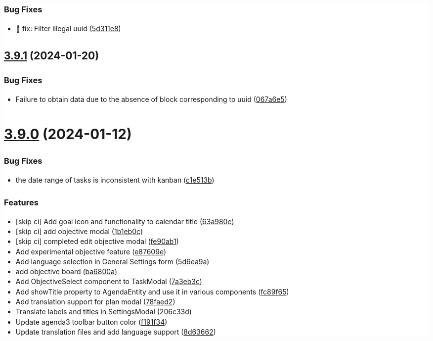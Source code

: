 
### Bug Fixes

* :bug: fix: Filter illegal uuid ([5d311e8](https://github.com/haydenull/logseq-plugin-agenda/commit/5d311e8267d28b328e467cc27a98d41e348547d7))

## [3.9.1](https://github.com/haydenull/logseq-plugin-agenda/compare/v3.9.0...v3.9.1) (2024-01-20)


### Bug Fixes

* Failure to obtain data due to the absence of block corresponding to uuid ([067a6e5](https://github.com/haydenull/logseq-plugin-agenda/commit/067a6e55c7851acd30ce70ec1a502593b0abc5a9))

# [3.9.0](https://github.com/haydenull/logseq-plugin-agenda/compare/v3.8.0...v3.9.0) (2024-01-12)


### Bug Fixes

* the date range of tasks is inconsistent with kanban ([c1e513b](https://github.com/haydenull/logseq-plugin-agenda/commit/c1e513b1905197f7c85c4cfeff71d8d8c4dee12e))


### Features

* [skip ci] Add goal icon and functionality to calendar title ([63a980e](https://github.com/haydenull/logseq-plugin-agenda/commit/63a980ed64867faedd4ecabc987f575e07e2668f))
* [skip ci] add objective modal ([1b1eb0c](https://github.com/haydenull/logseq-plugin-agenda/commit/1b1eb0c6fac67d6790a4531638386b5cfb97333c))
* [skip ci] completed edit objective modal ([fe90ab1](https://github.com/haydenull/logseq-plugin-agenda/commit/fe90ab19b7c35f76d35ce70e52ec26423b943c33))
* Add experimental objective feature ([e87609e](https://github.com/haydenull/logseq-plugin-agenda/commit/e87609e2f2016035e52ec399215762df52c6714f))
* Add language selection in General Settings form ([5d6ea9a](https://github.com/haydenull/logseq-plugin-agenda/commit/5d6ea9af6cfd76b42795c0be4ff78d6872840165))
* add objective board ([ba6800a](https://github.com/haydenull/logseq-plugin-agenda/commit/ba6800a2beeef004bf27b0cc03545447c089f462))
* Add ObjectiveSelect component to TaskModal ([7a3eb3c](https://github.com/haydenull/logseq-plugin-agenda/commit/7a3eb3cc1faf44da81a0f0d2352867aeb8650f67))
* Add showTitle property to AgendaEntity and use it in various components ([fc89f65](https://github.com/haydenull/logseq-plugin-agenda/commit/fc89f657b3478a36118995d7f019e5a41b19a920))
* Add translation support for plan modal ([78faed2](https://github.com/haydenull/logseq-plugin-agenda/commit/78faed2fa64c9cad2e8a22e0ed3ccb12c22658e5))
* Translate labels and titles in SettingsModal ([206c33d](https://github.com/haydenull/logseq-plugin-agenda/commit/206c33d309476492014f3de2ed602c550ff7c7ef))
* Update agenda3 toolbar button color ([f191f34](https://github.com/haydenull/logseq-plugin-agenda/commit/f191f3447d9b4638f00e5c69d5bea3dc7949e97b))
* Update translation files and add language support ([8d63662](https://github.com/haydenull/logseq-plugin-agenda/commit/8d63662d4567326d092169ff5a60c8ea95ee1635))
